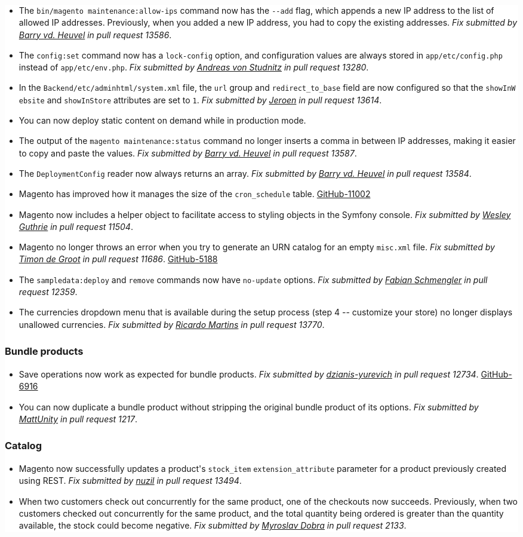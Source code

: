 * The `bin/magento maintenance:allow-ips` command now has the `--add` flag, which appends a new IP address to the list of allowed IP addresses. Previously, when you added a new IP address, you had to copy the existing addresses. *Fix submitted by [Barry vd. Heuvel](https://github.com/barryvdh) in pull request 13586*.

*  The `config:set` command now has a `lock-config` option, and configuration values are always stored in `app/etc/config.php` instead of `app/etc/env.php`. *Fix submitted by [Andreas von Studnitz](https://github.com/avstudnitz) in pull request 13280*.

*  In the `Backend/etc/adminhtml/system.xml` file, the `url` group and `redirect_to_base` field are now configured so that the `showInWebsite` and `showInStore` attributes are set to `1`. *Fix submitted by [Jeroen](https://github.com/JeroenVanLeusden) in pull request 13614*.

*  You can now deploy static content on demand while in production mode.

* The output of the `magento maintenance:status` command no longer inserts a comma in between IP addresses, making it easier to copy and paste the values. *Fix submitted by [Barry vd. Heuvel](https://github.com/barryvdh) in pull request 13587*.

* The `DeploymentConfig` reader now always returns an array. *Fix submitted by [Barry vd. Heuvel](https://github.com/barryvdh) in pull request 13584*.

*  Magento has improved how it manages the size of the `cron_schedule` table. [GitHub-11002](https://github.com/magento/magento2/issues/11002)

* Magento now includes a helper object to facilitate access to styling objects in the Symfony console. *Fix submitted by [Wesley Guthrie](https://github.com/wesleywmd) in pull request 11504*.

* Magento no longer throws an error when you try to generate an URN catalog for an empty `misc.xml` file. *Fix submitted by [Timon de Groot](https://github.com/tdgroot) in pull request 11686*. [GitHub-5188](https://github.com/magento/magento2/issues/5188)

* The `sampledata:deploy` and `remove` commands now have `no-update` options. *Fix submitted by [Fabian Schmengler](https://github.com/schmengler) in pull request 12359*.

*  The currencies dropdown menu that is available during the setup process (step 4 -- customize your store) no longer displays unallowed currencies. *Fix submitted by [Ricardo Martins](https://github.com/r-martins) in pull request 13770*.


### Bundle products
* Save operations now work as expected for bundle products. *Fix submitted by [dzianis-yurevich](https://github.com/dzianis-yurevich) in pull request 12734*. [GitHub-6916](https://github.com/magento/magento2/issues/6916)

* You can now duplicate a bundle product without stripping the original bundle product of its options. *Fix submitted by [MattUnity](https://github.com/MattUnity) in pull request 1217*.



### Catalog

*  Magento now successfully updates a product's `stock_item` `extension_attribute` parameter for a product previously created using REST. *Fix submitted by [nuzil](https://github.com/nuzil) in pull request 13494*.

*  When two customers check out concurrently for the same product, one of the checkouts now succeeds. Previously, when two customers checked out concurrently for the same product, and the total quantity being ordered is greater than the quantity available, the stock could become negative. *Fix submitted by [Myroslav Dobra](https://github.com/zakdma) in pull request 2133*.
